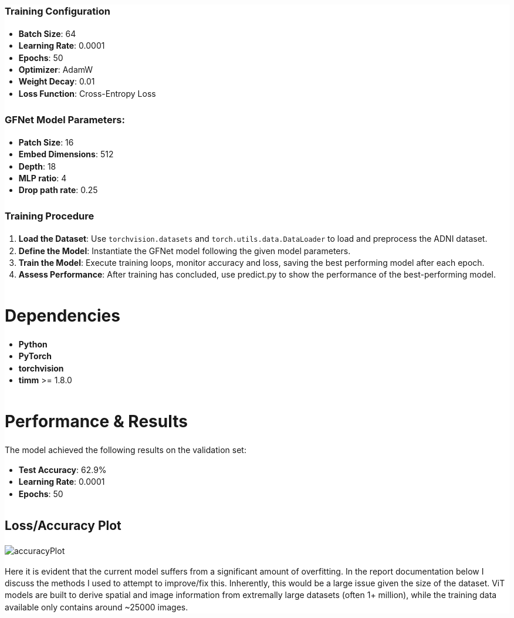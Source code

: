 ### Training Configuration
- **Batch Size**: 64
- **Learning Rate**: 0.0001
- **Epochs**: 50
- **Optimizer**: AdamW
- **Weight Decay**: 0.01
- **Loss Function**: Cross-Entropy Loss

### GFNet Model Parameters:
- **Patch Size**: 16
- **Embed Dimensions**: 512
- **Depth**: 18
- **MLP ratio**: 4
- **Drop path rate**: 0.25

### Training Procedure
1. **Load the Dataset**: Use `torchvision.datasets` and `torch.utils.data.DataLoader` to load and preprocess the ADNI dataset.
2. **Define the Model**: Instantiate the GFNet model following the given model parameters.
3. **Train the Model**: Execute training loops, monitor accuracy and loss, saving the best performing model after each epoch.
4. **Assess Performance**: After training has concluded, use predict.py to show the performance of the best-performing model.

# Dependencies
- **Python**
- **PyTorch**
- **torchvision**
- **timm** >= 1.8.0

# Performance & Results
The model achieved the following results on the validation set:
- **Test Accuracy**: 62.9%
- **Learning Rate**: 0.0001
- **Epochs**: 50

## Loss/Accuracy Plot
![accuracyPlot](https://github.com/user-attachments/assets/ef0e3191-245a-4026-a393-0347dc81562c)

Here it is evident that the current model suffers from a significant amount of overfitting. 
In the report documentation below I discuss the methods I used to attempt to improve/fix this.
Inherently, this would be a large issue given the size of the dataset. ViT models are built to derive
spatial and image information from extremally large datasets (often 1+ million), while the training data
available only contains around ~25000 images. 
